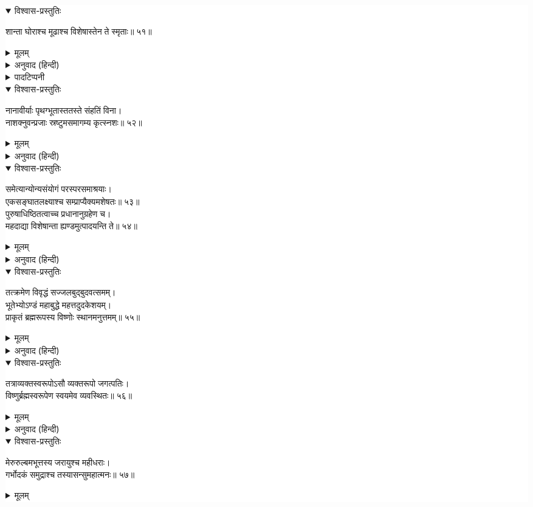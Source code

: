 <details open><summary>विश्वास-प्रस्तुतिः</summary>

शान्ता घोराश्च मूढाश्च विशेषास्तेन ते स्मृताः॥ ५१॥
</details>

<details><summary>मूलम्</summary></details>

<details><summary>अनुवाद (हिन्दी)</summary></details>

<details><summary>पादटिप्पनी</summary></details>

<details open><summary>विश्वास-प्रस्तुतिः</summary>

नानावीर्याः पृथग्भूतास्ततस्ते संहतिं विना।  
नाशक्नुवन्प्रजाः स्रष्टुमसमागम्य कृत्स्नशः॥ ५२॥
</details>

<details><summary>मूलम्</summary></details>

<details><summary>अनुवाद (हिन्दी)</summary></details>

<details open><summary>विश्वास-प्रस्तुतिः</summary>

समेत्यान्योन्यसंयोगं परस्परसमाश्रयाः।  
एकसङ्घातलक्ष्याश्च सम्प्राप्यैक्यमशेषतः॥ ५३॥  
पुरुषाधिष्ठितत्वाच्च प्रधानानुग्रहेण च।  
महदाद्या विशेषान्ता ह्यण्डमुत्पादयन्ति ते॥ ५४॥
</details>

<details><summary>मूलम्</summary></details>

<details><summary>अनुवाद (हिन्दी)</summary></details>

<details open><summary>विश्वास-प्रस्तुतिः</summary>

तत्क्रमेण विवृद्धं सज्जलबुद‍्बुदवत्समम्।  
भूतेभ्योऽण्डं महाबुद्धे महत्तदुदकेशयम्।  
प्राकृतं ब्रह्मरूपस्य विष्णोः स्थानमनुत्तमम्॥ ५५॥
</details>

<details><summary>मूलम्</summary></details>

<details><summary>अनुवाद (हिन्दी)</summary></details>

<details open><summary>विश्वास-प्रस्तुतिः</summary>

तत्राव्यक्तस्वरूपोऽसौ व्यक्तरूपो जगत्पतिः।  
विष्णुर्ब्रह्मस्वरूपेण स्वयमेव व्यवस्थितः॥ ५६॥
</details>

<details><summary>मूलम्</summary></details>

<details><summary>अनुवाद (हिन्दी)</summary></details>

<details open><summary>विश्वास-प्रस्तुतिः</summary>

मेरुरुल्बमभूत्तस्य जरायुश्च महीधराः।  
गर्भोदकं समुद्राश्च तस्यासन्सुमहात्मनः॥ ५७॥
</details>

<details><summary>मूलम्</summary></details>
